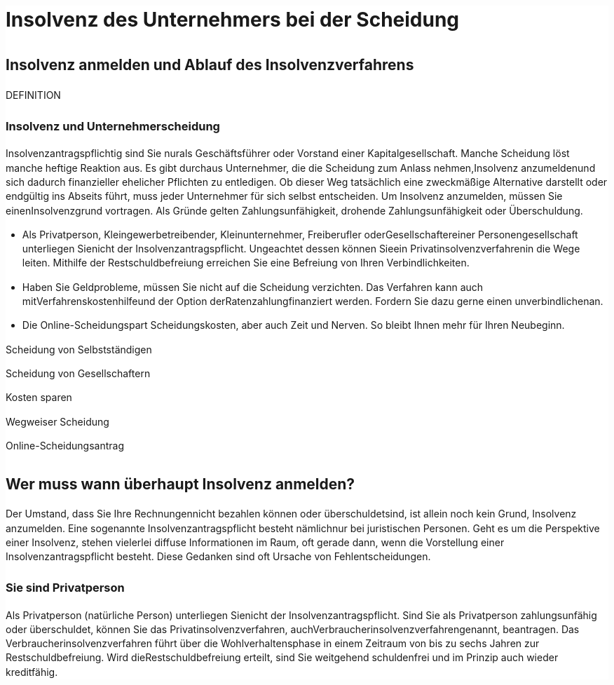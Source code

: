 # Insolvenz des Unternehmers bei der Scheidung

## Insolvenz anmelden und Ablauf des Insolvenzverfahrens

DEFINITION

### Insolvenz und Unternehmerscheidung

Insolvenzantragspflichtig sind Sie nurals Geschäftsführer oder Vorstand einer Kapitalgesellschaft. Manche Scheidung löst manche heftige Reaktion aus. Es gibt durchaus Unternehmer, die die Scheidung zum Anlass nehmen,Insolvenz anzumeldenund sich dadurch finanzieller ehelicher Pflichten zu entledigen. Ob dieser Weg tatsächlich eine zweckmäßige Alternative darstellt oder endgültig ins Abseits führt, muss jeder Unternehmer für sich selbst entscheiden. Um Insolvenz anzumelden, müssen Sie einenInsolvenzgrund vortragen. Als Gründe gelten Zahlungsunfähigkeit, drohende Zahlungsunfähigkeit oder Überschuldung.

- Als Privatperson, Kleingewerbetreibender, Kleinunternehmer, Freiberufler oderGesellschaftereiner Personengesellschaft unterliegen Sienicht der Insolvenzantragspflicht. Ungeachtet dessen können Sieein Privatinsolvenzverfahrenin die Wege leiten. Mithilfe der Restschuldbefreiung erreichen Sie eine Befreiung von Ihren Verbindlichkeiten.

- Haben Sie Geldprobleme, müssen Sie nicht auf die Scheidung verzichten. Das Verfahren kann auch mitVerfahrenskostenhilfeund der Option derRatenzahlungfinanziert werden. Fordern Sie dazu gerne einen unverbindlichenan.

- Die Online-Scheidungspart Scheidungskosten, aber auch Zeit und Nerven. So bleibt Ihnen mehr für Ihren Neubeginn.

Scheidung von Selbstständigen

Scheidung von Gesellschaftern

Kosten sparen

Wegweiser Scheidung

Online-Scheidungsantrag

## Wer muss wann überhaupt Insolvenz anmelden?

Der Umstand, dass Sie Ihre Rechnungennicht bezahlen können oder überschuldetsind, ist allein noch kein Grund, Insolvenz anzumelden. Eine sogenannte Insolvenzantragspflicht besteht nämlichnur bei juristischen Personen. Geht es um die Perspektive einer Insolvenz, stehen vielerlei diffuse Informationen im Raum, oft gerade dann, wenn die Vorstellung einer Insolvenzantragspflicht besteht. Diese Gedanken sind oft Ursache von Fehlentscheidungen.

### Sie sind Privatperson

Als Privatperson (natürliche Person) unterliegen Sienicht der Insolvenzantragspflicht. Sind Sie als Privatperson zahlungsunfähig oder überschuldet, können Sie das Privatinsolvenzverfahren, auchVerbraucherinsolvenzverfahrengenannt, beantragen. Das Verbraucherinsolvenzverfahren führt über die Wohlverhaltensphase in einem Zeitraum von bis zu sechs Jahren zur Restschuldbefreiung. Wird dieRestschuldbefreiung erteilt, sind Sie weitgehend schuldenfrei und im Prinzip auch wieder kreditfähig.
